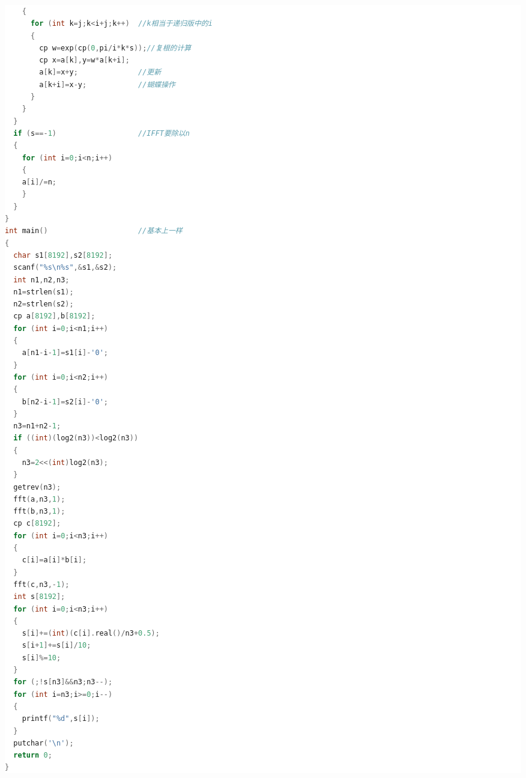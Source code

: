 ```c++
	{
      for (int k=j;k<i+j;k++)  //k相当于递归版中的i
      {
        cp w=exp(cp(0,pi/i*k*s));//复根的计算
        cp x=a[k],y=w*a[k+i];
        a[k]=x+y;              //更新
        a[k+i]=x-y;            //蝴蝶操作
      }
	}
  }
  if (s==-1)                   //IFFT要除以n
  {
    for (int i=0;i<n;i++)
	{
    a[i]/=n;
	}
  }
}
int main()                     //基本上一样
{
  char s1[8192],s2[8192];
  scanf("%s\n%s",&s1,&s2);
  int n1,n2,n3;
  n1=strlen(s1);
  n2=strlen(s2);
  cp a[8192],b[8192];
  for (int i=0;i<n1;i++)
  {
    a[n1-i-1]=s1[i]-'0';
  }
  for (int i=0;i<n2;i++)
  {
    b[n2-i-1]=s2[i]-'0';
  }
  n3=n1+n2-1;
  if ((int)(log2(n3))<log2(n3))
  {
    n3=2<<(int)log2(n3);
  }
  getrev(n3);
  fft(a,n3,1);
  fft(b,n3,1);
  cp c[8192];
  for (int i=0;i<n3;i++)
  {
    c[i]=a[i]*b[i];
  }
  fft(c,n3,-1);
  int s[8192];
  for (int i=0;i<n3;i++)
  {
    s[i]+=(int)(c[i].real()/n3+0.5);
    s[i+1]+=s[i]/10;
    s[i]%=10;
  }
  for (;!s[n3]&&n3;n3--);
  for (int i=n3;i>=0;i--)
  {
    printf("%d",s[i]);
  }
  putchar('\n');
  return 0;
}
```